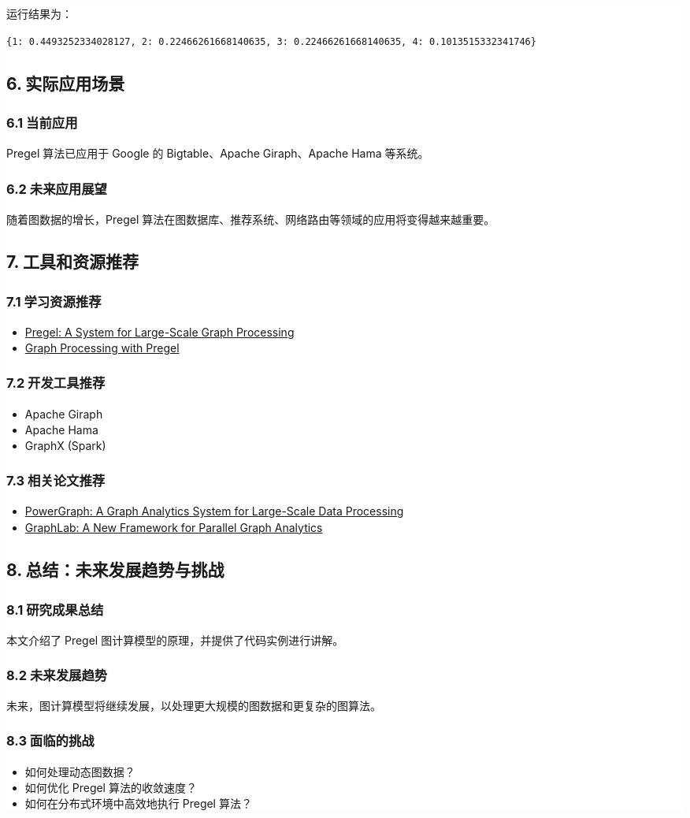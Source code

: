 运行结果为：

```
{1: 0.4493252334028127, 2: 0.22466261668140635, 3: 0.22466261668140635, 4: 0.1013515332341746}
```

## 6. 实际应用场景

### 6.1 当前应用

Pregel 算法已应用于 Google 的 Bigtable、Apache Giraph、Apache Hama 等系统。

### 6.2 未来应用展望

随着图数据的增长，Pregel 算法在图数据库、推荐系统、网络路由等领域的应用将变得越来越重要。

## 7. 工具和资源推荐

### 7.1 学习资源推荐

- [Pregel: A System for Large-Scale Graph Processing](https://research.google/pubs/pub32535/)
- [Graph Processing with Pregel](https://www.coursera.org/lecture/graph-processing-with-pregel/pregel-introduction-3VZ1N)

### 7.2 开发工具推荐

- Apache Giraph
- Apache Hama
- GraphX (Spark)

### 7.3 相关论文推荐

- [PowerGraph: A Graph Analytics System for Large-Scale Data Processing](https://dl.acm.org/doi/10.14778/2481256.2481258)
- [GraphLab: A New Framework for Parallel Graph Analytics](https://dl.acm.org/doi/10.14778/2481256.2481257)

## 8. 总结：未来发展趋势与挑战

### 8.1 研究成果总结

本文介绍了 Pregel 图计算模型的原理，并提供了代码实例进行讲解。

### 8.2 未来发展趋势

未来，图计算模型将继续发展，以处理更大规模的图数据和更复杂的图算法。

### 8.3 面临的挑战

- 如何处理动态图数据？
- 如何优化 Pregel 算法的收敛速度？
- 如何在分布式环境中高效地执行 Pregel 算法？
